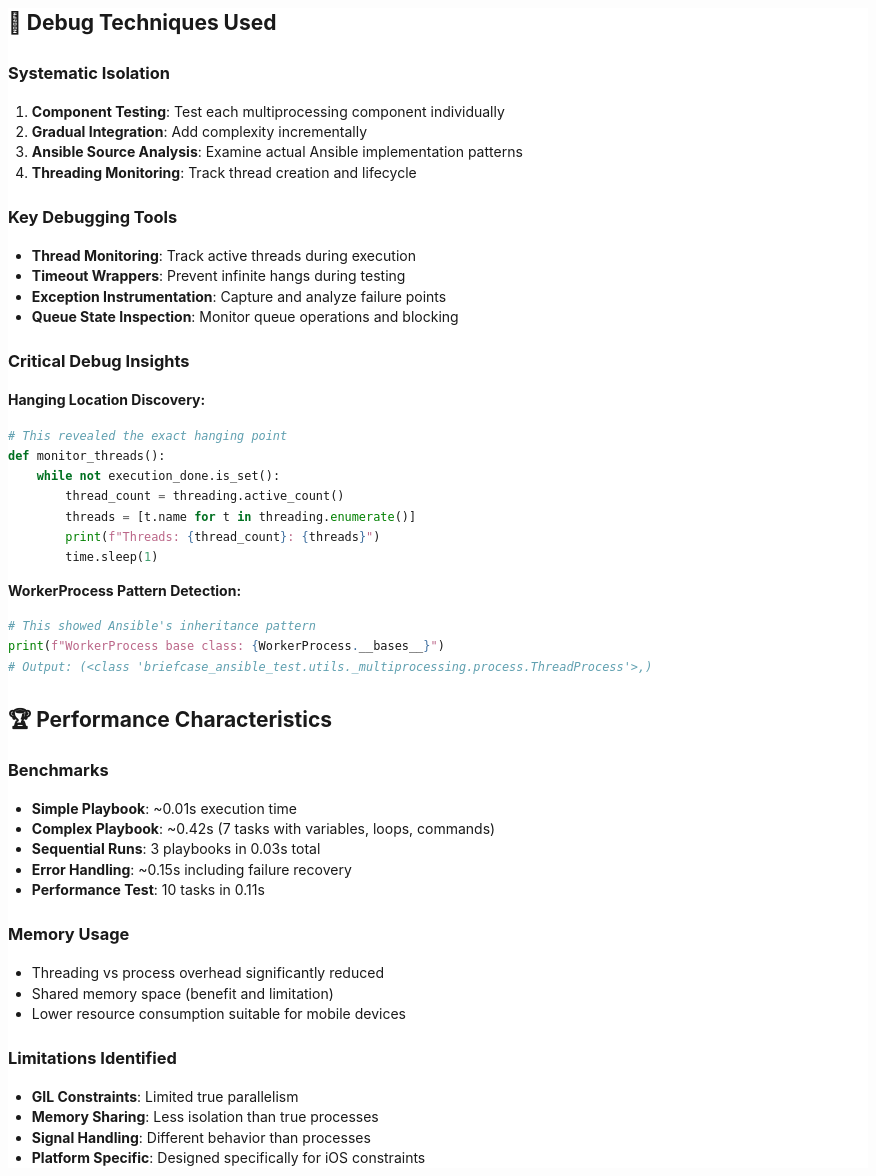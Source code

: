 ## 🚨 Debug Techniques Used

### Systematic Isolation
1. **Component Testing**: Test each multiprocessing component individually
2. **Gradual Integration**: Add complexity incrementally
3. **Ansible Source Analysis**: Examine actual Ansible implementation patterns
4. **Threading Monitoring**: Track thread creation and lifecycle

### Key Debugging Tools
- **Thread Monitoring**: Track active threads during execution
- **Timeout Wrappers**: Prevent infinite hangs during testing  
- **Exception Instrumentation**: Capture and analyze failure points
- **Queue State Inspection**: Monitor queue operations and blocking

### Critical Debug Insights

**Hanging Location Discovery:**
```python
# This revealed the exact hanging point
def monitor_threads():
    while not execution_done.is_set():
        thread_count = threading.active_count()
        threads = [t.name for t in threading.enumerate()]
        print(f"Threads: {thread_count}: {threads}")
        time.sleep(1)
```

**WorkerProcess Pattern Detection:**
```python
# This showed Ansible's inheritance pattern
print(f"WorkerProcess base class: {WorkerProcess.__bases__}")
# Output: (<class 'briefcase_ansible_test.utils._multiprocessing.process.ThreadProcess'>,)
```

## 🏆 Performance Characteristics

### Benchmarks
- **Simple Playbook**: ~0.01s execution time
- **Complex Playbook**: ~0.42s (7 tasks with variables, loops, commands)
- **Sequential Runs**: 3 playbooks in 0.03s total
- **Error Handling**: ~0.15s including failure recovery
- **Performance Test**: 10 tasks in 0.11s

### Memory Usage
- Threading vs process overhead significantly reduced
- Shared memory space (benefit and limitation)
- Lower resource consumption suitable for mobile devices

### Limitations Identified
- **GIL Constraints**: Limited true parallelism
- **Memory Sharing**: Less isolation than true processes
- **Signal Handling**: Different behavior than processes
- **Platform Specific**: Designed specifically for iOS constraints
